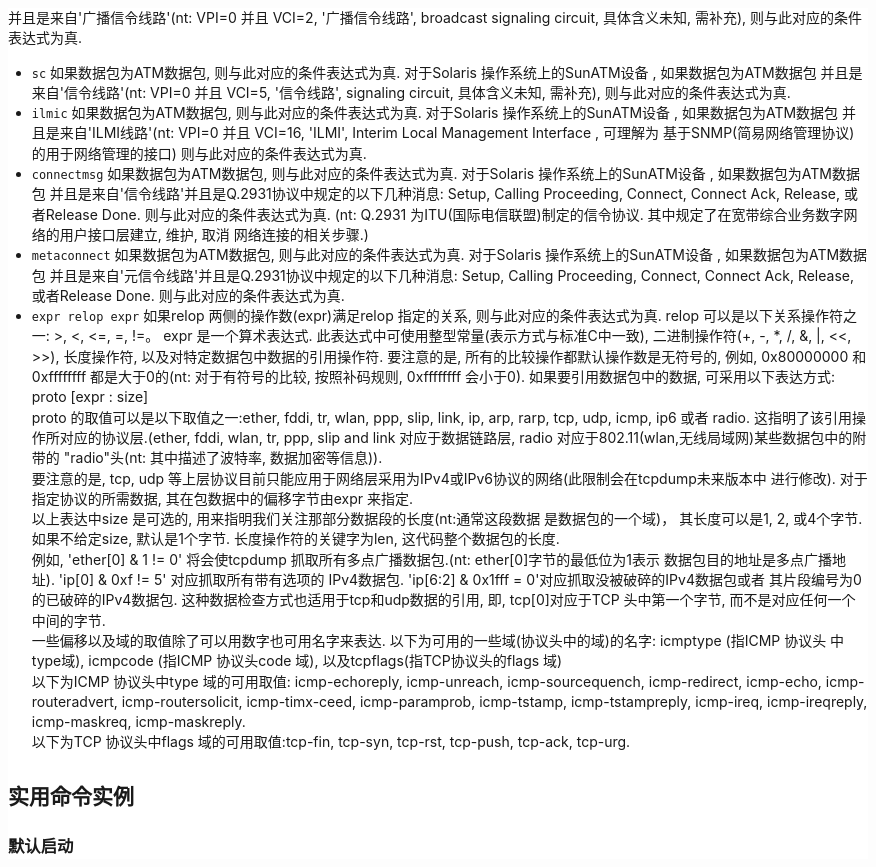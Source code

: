 并且是来自'广播信令线路'(nt: VPI=0 并且 VCI=2, '广播信令线路', broadcast signaling circuit, 具体含义未知, 需补充),
则与此对应的条件表达式为真.
+ `sc` 如果数据包为ATM数据包, 则与此对应的条件表达式为真. 对于Solaris 操作系统上的SunATM设备 , 如果数据包为ATM数据包
并且是来自'信令线路'(nt: VPI=0 并且 VCI=5, '信令线路', signaling circuit, 具体含义未知, 需补充),
则与此对应的条件表达式为真.
+ `ilmic` 如果数据包为ATM数据包, 则与此对应的条件表达式为真. 对于Solaris 操作系统上的SunATM设备 , 如果数据包为ATM数据包
并且是来自'ILMI线路'(nt: VPI=0 并且 VCI=16, 'ILMI', Interim Local Management Interface , 可理解为
基于SNMP(简易网络管理协议)的用于网络管理的接口)
则与此对应的条件表达式为真.
+ `connectmsg` 如果数据包为ATM数据包, 则与此对应的条件表达式为真. 对于Solaris 操作系统上的SunATM设备 , 如果数据包为ATM数据包
并且是来自'信令线路'并且是Q.2931协议中规定的以下几种消息: Setup, Calling Proceeding, Connect,
Connect Ack, Release, 或者Release Done. 则与此对应的条件表达式为真.
(nt: Q.2931 为ITU(国际电信联盟)制定的信令协议. 其中规定了在宽带综合业务数字网络的用户接口层建立, 维护, 取消
网络连接的相关步骤.)
+ `metaconnect` 如果数据包为ATM数据包, 则与此对应的条件表达式为真. 对于Solaris 操作系统上的SunATM设备 , 如果数据包为ATM数据包
并且是来自'元信令线路'并且是Q.2931协议中规定的以下几种消息: Setup, Calling Proceeding, Connect,
Connect Ack, Release, 或者Release Done. 则与此对应的条件表达式为真.
+ `expr relop expr` 如果relop 两侧的操作数(expr)满足relop 指定的关系, 则与此对应的条件表达式为真.
relop 可以是以下关系操作符之一: >, <, <=, =, !=。
expr 是一个算术表达式. 此表达式中可使用整型常量(表示方式与标准C中一致), 二进制操作符(+, -, *, /, &, |,
<<, >>), 长度操作符, 以及对特定数据包中数据的引用操作符. 要注意的是, 所有的比较操作都默认操作数是无符号的,
例如, 0x80000000 和 0xffffffff 都是大于0的(nt: 对于有符号的比较, 按照补码规则, 0xffffffff
会小于0). 如果要引用数据包中的数据, 可采用以下表达方式:  
proto [expr : size]  
proto 的取值可以是以下取值之一:ether, fddi, tr, wlan, ppp, slip, link, ip, arp, rarp,
tcp, udp, icmp, ip6 或者 radio. 这指明了该引用操作所对应的协议层.(ether, fddi, wlan,
tr, ppp, slip and link 对应于数据链路层, radio 对应于802.11(wlan,无线局域网)某些数据包中的附带的
"radio"头(nt: 其中描述了波特率, 数据加密等信息)).  
要注意的是, tcp, udp 等上层协议目前只能应用于网络层采用为IPv4或IPv6协议的网络(此限制会在tcpdump未来版本中
进行修改). 对于指定协议的所需数据, 其在包数据中的偏移字节由expr 来指定.  
以上表达中size 是可选的, 用来指明我们关注那部分数据段的长度(nt:通常这段数据
是数据包的一个域)， 其长度可以是1, 2, 或4个字节. 如果不给定size, 默认是1个字节. 长度操作符的关键字为len,
这代码整个数据包的长度.  
例如, 'ether[0] & 1 != 0' 将会使tcpdump 抓取所有多点广播数据包.(nt: ether[0]字节的最低位为1表示
数据包目的地址是多点广播地址). 'ip[0] & 0xf != 5' 对应抓取所有带有选项的
IPv4数据包. 'ip[6:2] & 0x1fff = 0'对应抓取没被破碎的IPv4数据包或者
其片段编号为0的已破碎的IPv4数据包. 这种数据检查方式也适用于tcp和udp数据的引用,
即, tcp[0]对应于TCP 头中第一个字节, 而不是对应任何一个中间的字节.  
一些偏移以及域的取值除了可以用数字也可用名字来表达. 以下为可用的一些域(协议头中的域)的名字: icmptype (指ICMP 协议头
中type域), icmpcode (指ICMP 协议头code 域), 以及tcpflags(指TCP协议头的flags 域)  
以下为ICMP 协议头中type 域的可用取值:
icmp-echoreply, icmp-unreach, icmp-sourcequench, icmp-redirect, icmp-echo, icmp-routeradvert,
icmp-routersolicit, icmp-timx-ceed, icmp-paramprob, icmp-tstamp, icmp-tstampreply,
icmp-ireq, icmp-ireqreply, icmp-maskreq, icmp-maskreply.  
以下为TCP 协议头中flags 域的可用取值:tcp-fin, tcp-syn, tcp-rst, tcp-push,
tcp-ack, tcp-urg.

## 实用命令实例

### 默认启动
